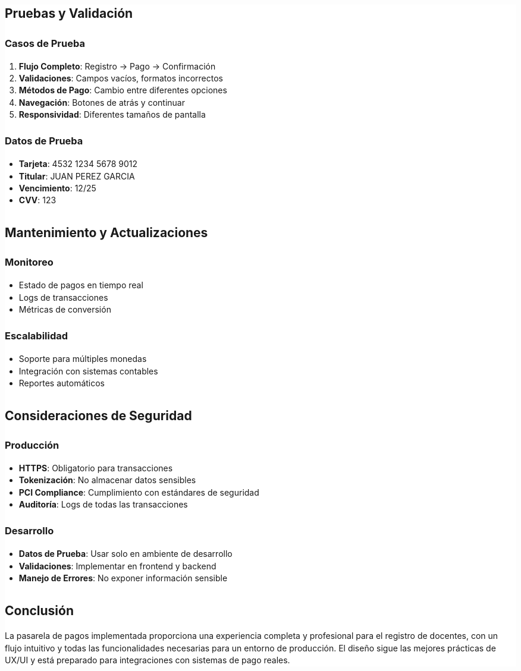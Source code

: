 ## Pruebas y Validación

### Casos de Prueba
1. **Flujo Completo**: Registro → Pago → Confirmación
2. **Validaciones**: Campos vacíos, formatos incorrectos
3. **Métodos de Pago**: Cambio entre diferentes opciones
4. **Navegación**: Botones de atrás y continuar
5. **Responsividad**: Diferentes tamaños de pantalla

### Datos de Prueba
- **Tarjeta**: 4532 1234 5678 9012
- **Titular**: JUAN PEREZ GARCIA
- **Vencimiento**: 12/25
- **CVV**: 123

## Mantenimiento y Actualizaciones

### Monitoreo
- Estado de pagos en tiempo real
- Logs de transacciones
- Métricas de conversión

### Escalabilidad
- Soporte para múltiples monedas
- Integración con sistemas contables
- Reportes automáticos

## Consideraciones de Seguridad

### Producción
- **HTTPS**: Obligatorio para transacciones
- **Tokenización**: No almacenar datos sensibles
- **PCI Compliance**: Cumplimiento con estándares de seguridad
- **Auditoría**: Logs de todas las transacciones

### Desarrollo
- **Datos de Prueba**: Usar solo en ambiente de desarrollo
- **Validaciones**: Implementar en frontend y backend
- **Manejo de Errores**: No exponer información sensible

## Conclusión

La pasarela de pagos implementada proporciona una experiencia completa y profesional para el registro de docentes, con un flujo intuitivo y todas las funcionalidades necesarias para un entorno de producción. El diseño sigue las mejores prácticas de UX/UI y está preparado para integraciones con sistemas de pago reales.
